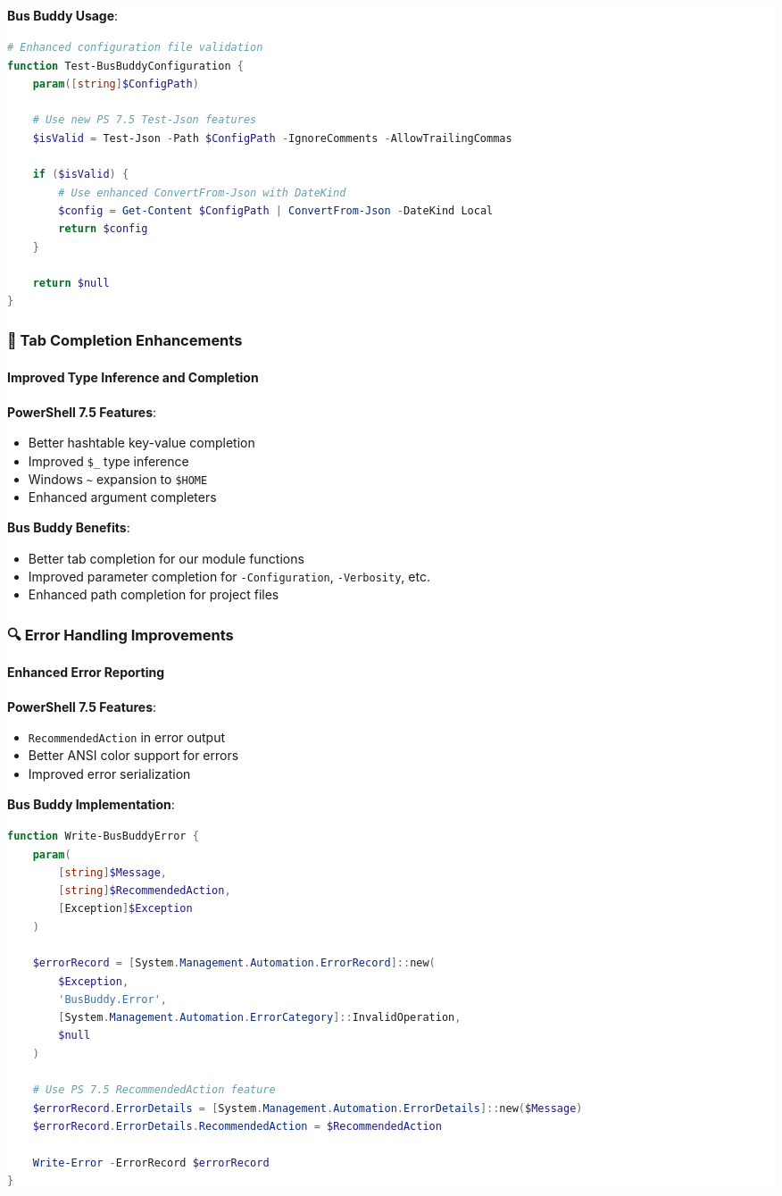 **Bus Buddy Usage**:
```powershell
# Enhanced configuration file validation
function Test-BusBuddyConfiguration {
    param([string]$ConfigPath)

    # Use new PS 7.5 Test-Json features
    $isValid = Test-Json -Path $ConfigPath -IgnoreComments -AllowTrailingCommas

    if ($isValid) {
        # Use enhanced ConvertFrom-Json with DateKind
        $config = Get-Content $ConfigPath | ConvertFrom-Json -DateKind Local
        return $config
    }

    return $null
}
```

### 🎯 Tab Completion Enhancements

#### Improved Type Inference and Completion
**PowerShell 7.5 Features**:
- Better hashtable key-value completion
- Improved `$_` type inference
- Windows `~` expansion to `$HOME`
- Enhanced argument completers

**Bus Buddy Benefits**:
- Better tab completion for our module functions
- Improved parameter completion for `-Configuration`, `-Verbosity`, etc.
- Enhanced path completion for project files

### 🔍 Error Handling Improvements

#### Enhanced Error Reporting
**PowerShell 7.5 Features**:
- `RecommendedAction` in error output
- Better ANSI color support for errors
- Improved error serialization

**Bus Buddy Implementation**:
```powershell
function Write-BusBuddyError {
    param(
        [string]$Message,
        [string]$RecommendedAction,
        [Exception]$Exception
    )

    $errorRecord = [System.Management.Automation.ErrorRecord]::new(
        $Exception,
        'BusBuddy.Error',
        [System.Management.Automation.ErrorCategory]::InvalidOperation,
        $null
    )

    # Use PS 7.5 RecommendedAction feature
    $errorRecord.ErrorDetails = [System.Management.Automation.ErrorDetails]::new($Message)
    $errorRecord.ErrorDetails.RecommendedAction = $RecommendedAction

    Write-Error -ErrorRecord $errorRecord
}
```
